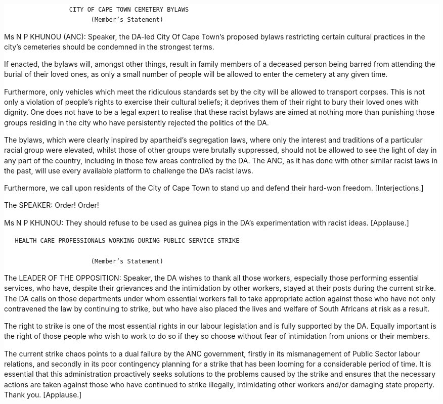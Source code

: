                       CITY OF CAPE TOWN CEMETERY BYLAWS
                            (Member’s Statement)

Ms N P KHUNOU (ANC): Speaker, the DA-led City Of Cape Town’s proposed
bylaws restricting certain cultural practices in the city’s cemeteries
should be condemned in the strongest terms.

If enacted, the bylaws will, amongst other things, result in family members
of a deceased person being barred from attending the burial of their loved
ones, as only a small number of people will be allowed to enter the
cemetery at any given time.

Furthermore, only vehicles which meet the ridiculous standards set by the
city will be allowed to transport corpses. This is not only a violation of
people’s rights to exercise their cultural beliefs; it deprives them of
their right to bury their loved ones with dignity. One does not have to be
a legal expert to realise that these racist bylaws are aimed at nothing
more than punishing those groups residing in the city who have persistently
rejected the politics of the DA.

The bylaws, which were clearly inspired by apartheid’s segregation laws,
where only the interest and traditions of a particular racial group were
elevated, whilst those of other groups were brutally suppressed, should not
be allowed to see the light of day in any part of the country, including in
those few areas controlled by the DA. The ANC, as it has done with other
similar racist laws in the past, will use every available platform to
challenge the DA’s racist laws.

Furthermore, we call upon residents of the City of Cape Town to stand up
and defend their hard-won freedom. [Interjections.]

The SPEAKER: Order! Order!

Ms N P KHUNOU: They should refuse to be used as guinea pigs in the DA’s
experimentation with racist ideas. [Applause.]

       HEALTH CARE PROFESSIONALS WORKING DURING PUBLIC SERVICE STRIKE

                            (Member’s Statement)

The LEADER OF THE OPPOSITION: Speaker, the DA wishes to thank all those
workers, especially those performing essential services, who have, despite
their grievances and the intimidation by other workers, stayed at their
posts during the current strike. The DA calls on those departments under
whom essential workers fall to take appropriate action against those who
have not only contravened the law by continuing to strike, but who have
also placed the lives and welfare of South Africans at risk as a result.

The right to strike is one of the most essential rights in our labour
legislation and is fully supported by the DA. Equally important is the
right of those people who wish to work to do so if they so choose without
fear of intimidation from unions or their members.

The current strike chaos points to a dual failure by the ANC government,
firstly in its mismanagement of Public Sector labour relations, and
secondly in its poor contingency planning for a strike that has been
looming for a considerable period of time. It is essential that this
administration proactively seeks solutions to the problems caused by the
strike and ensures that the necessary actions are taken against those who
have continued to strike illegally, intimidating other workers and/or
damaging state property. Thank you. [Applause.]

